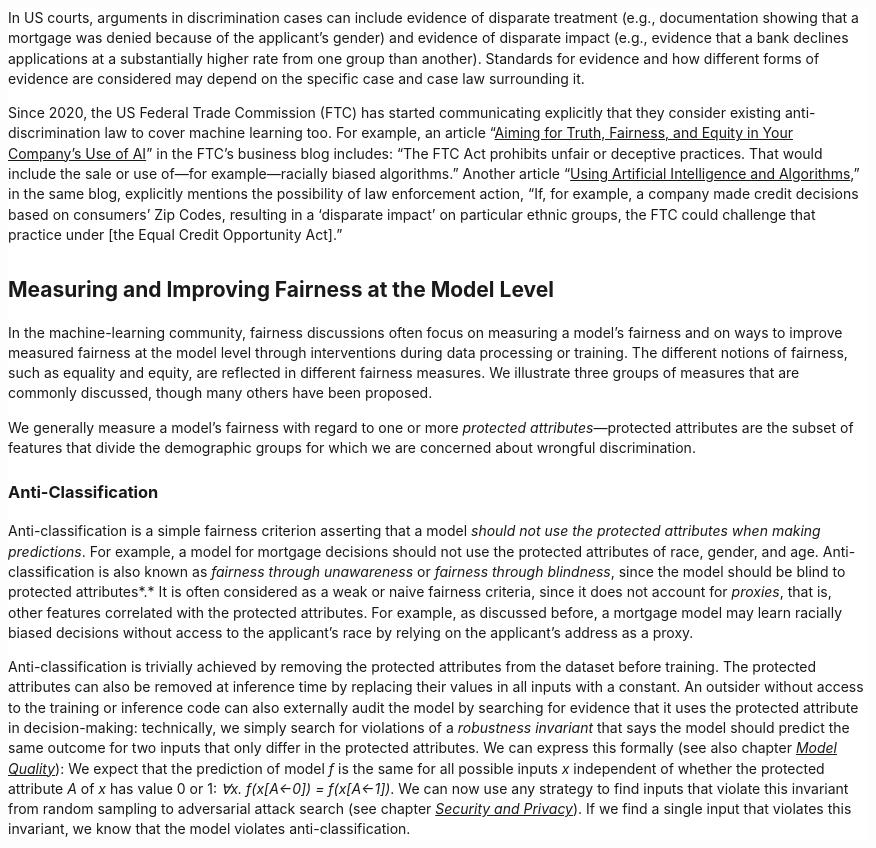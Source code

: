 In US courts, arguments in discrimination cases can include evidence of disparate treatment (e.g., documentation showing that a mortgage was denied because of the applicant’s gender) and evidence of disparate impact (e.g., evidence that a bank declines applications at a substantially higher rate from one group than another). Standards for evidence and how different forms of evidence are considered may depend on the specific case and case law surrounding it.

Since 2020, the US Federal Trade Commission (FTC) has started communicating explicitly that they consider existing anti-discrimination law to cover machine learning too. For example, an article  “[Aiming for Truth, Fairness, and Equity in Your Company’s Use of AI](https://www.ftc.gov/business-guidance/blog/2021/04/aiming-truth-fairness-equity-your-companys-use-ai)” in the FTC’s business blog includes: “The FTC Act prohibits unfair or deceptive practices. That would include the sale or use of—for example—racially biased algorithms.” Another article “[Using Artificial Intelligence and Algorithms](https://www.ftc.gov/business-guidance/blog/2020/04/using-artificial-intelligence-and-algorithms),” in the same blog, explicitly mentions the possibility of law enforcement action, “If, for example, a company made credit decisions based on consumers’ Zip Codes, resulting in a ‘disparate impact’ on particular ethnic groups, the FTC could challenge that practice under [the Equal Credit Opportunity Act].” 

## Measuring and Improving Fairness at the Model Level

In the machine-learning community, fairness discussions often focus on measuring a model’s fairness and on ways to improve measured fairness at the model level through interventions during data processing or training. The different notions of fairness, such as equality and equity, are reflected in different fairness measures. We illustrate three groups of measures that are commonly discussed, though many others have been proposed. 

We generally measure a model’s fairness with regard to one or more *protected attributes*—protected attributes are the subset of features that divide the demographic groups for which we are concerned about wrongful discrimination.

### Anti-Classification





Anti-classification is a simple fairness criterion asserting that a model *should not use the protected attributes when making predictions*. For example, a model for mortgage decisions should not use the protected attributes of race, gender, and age. Anti-classification is also known as *fairness through unawareness* or *fairness through blindness*, since the model should be blind to protected attributes*.* It is often considered as a weak or naive fairness criteria, since it does not account for *proxies*, that is, other features correlated with the protected attributes. For example, as discussed before, a mortgage model may learn racially biased decisions without access to the applicant’s race by relying on the applicant’s address as a proxy.

Anti-classification is trivially achieved by removing the protected attributes from the dataset before training. The protected attributes can also be removed at inference time by replacing their values in all inputs with a constant. An outsider without access to the training or inference code can also externally audit the model by searching for evidence that it uses the protected attribute in decision-making: technically, we simply search for violations of a *robustness invariant* that says the model should predict the same outcome for two inputs that only differ in the protected attributes. We can express this formally (see also chapter *[Model Quality](15-model-quality.md)*): We expect that the prediction of model *f* is the same for all possible inputs *x* independent of whether the protected attribute *A* of *x* has value 0 or 1: *∀x. f(x[A←0]) = f(x[A←1])*. We can now use any strategy to find inputs that violate this invariant from random sampling to adversarial attack search (see chapter *[Security and Privacy](28-security-and-privacy.md)*). If we find a single input that violates this invariant, we know that the model violates anti-classification.
